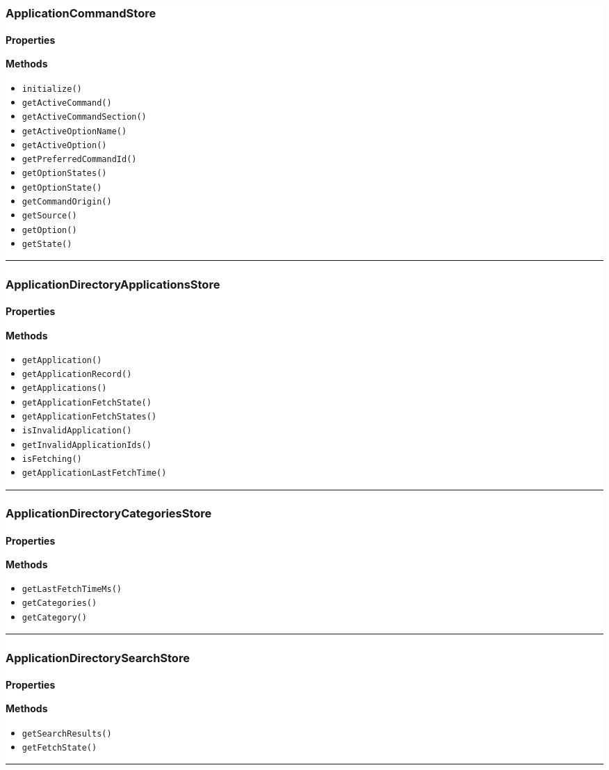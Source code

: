 
### ApplicationCommandStore

**Properties**

**Methods**
- `initialize()`
- `getActiveCommand()`
- `getActiveCommandSection()`
- `getActiveOptionName()`
- `getActiveOption()`
- `getPreferredCommandId()`
- `getOptionStates()`
- `getOptionState()`
- `getCommandOrigin()`
- `getSource()`
- `getOption()`
- `getState()`

---

### ApplicationDirectoryApplicationsStore

**Properties**

**Methods**
- `getApplication()`
- `getApplicationRecord()`
- `getApplications()`
- `getApplicationFetchState()`
- `getApplicationFetchStates()`
- `isInvalidApplication()`
- `getInvalidApplicationIds()`
- `isFetching()`
- `getApplicationLastFetchTime()`

---

### ApplicationDirectoryCategoriesStore

**Properties**

**Methods**
- `getLastFetchTimeMs()`
- `getCategories()`
- `getCategory()`

---

### ApplicationDirectorySearchStore

**Properties**

**Methods**
- `getSearchResults()`
- `getFetchState()`

---